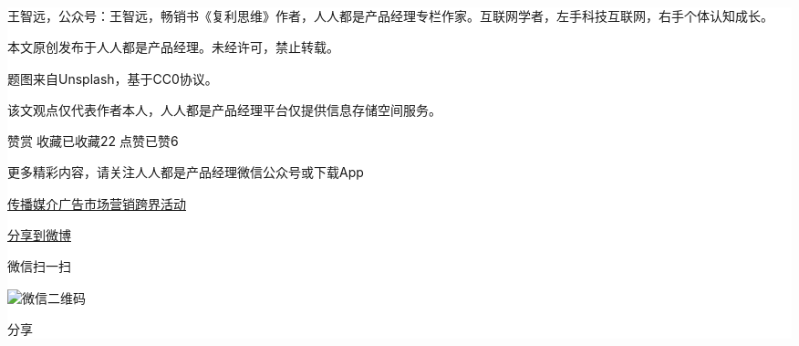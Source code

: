 王智远，公众号：王智远，畅销书《复利思维》作者，人人都是产品经理专栏作家。互联网学者，左手科技互联网，右手个体认知成长。

本文原创发布于人人都是产品经理。未经许可，禁止转载。

题图来自Unsplash，基于CC0协议。

该文观点仅代表作者本人，人人都是产品经理平台仅提供信息存储空间服务。

赞赏 收藏已收藏22 点赞已赞6

更多精彩内容，请关注人人都是产品经理微信公众号或下载App

[传播](https://www.woshipm.com/tag/%e4%bc%a0%e6%92%ad)[媒介](https://www.woshipm.com/tag/%e5%aa%92%e4%bb%8b)[广告市场](https://www.woshipm.com/tag/%e5%b9%bf%e5%91%8a%e5%b8%82%e5%9c%ba)[营销](https://www.woshipm.com/tag/%e8%90%a5%e9%94%80)[跨界活动](https://www.woshipm.com/tag/%e8%b7%a8%e7%95%8c%e6%b4%bb%e5%8a%a8)

[分享到微博](https://service.weibo.com/share/share.php?appkey=2775287854&title=如何用好今天的媒介？&url=https://www.woshipm.com/marketing/5998527.html&pic=https://image.woshipm.com/2023/10/11/74ea86ca-67cf-11ee-9a4f-00163e142b65.jpg)

微信扫一扫

![微信二维码](https://api.pwmqr.com/qrcode/create/?url=https://www.woshipm.com/marketing/5998527.html)

分享